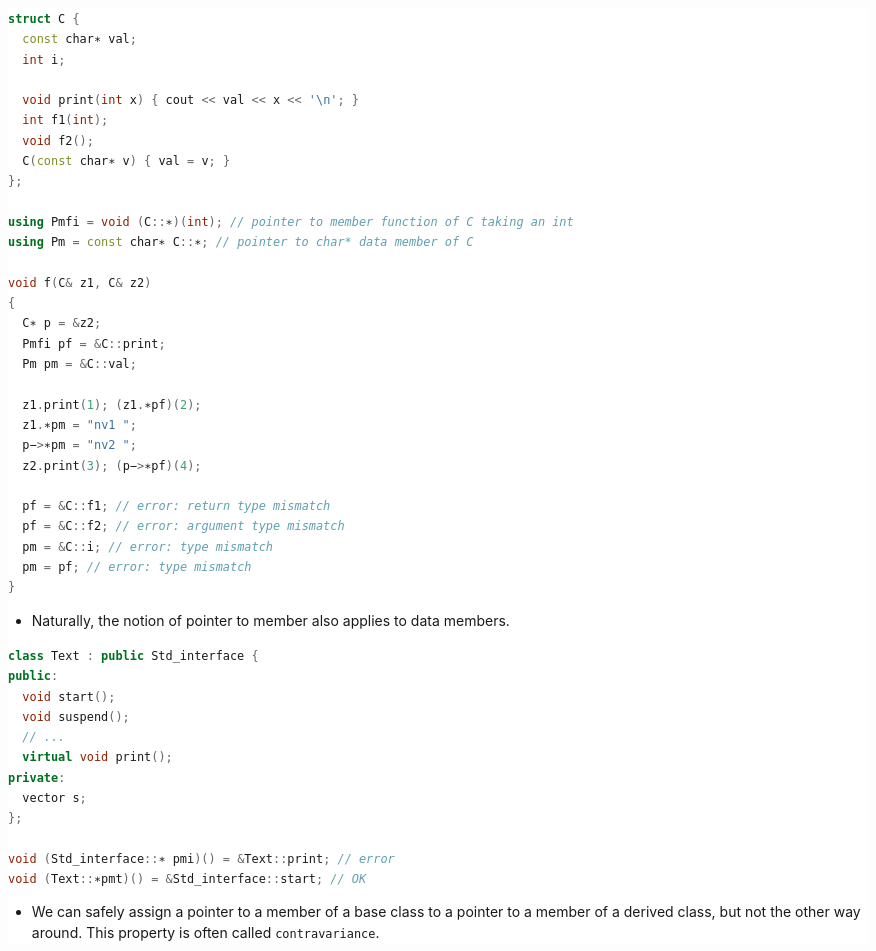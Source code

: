 ```c++
struct C {
  const char∗ val;
  int i;

  void print(int x) { cout << val << x << '\n'; }
  int f1(int);
  void f2();
  C(const char∗ v) { val = v; }
};

using Pmfi = void (C::∗)(int); // pointer to member function of C taking an int
using Pm = const char∗ C::∗; // pointer to char* data member of C

void f(C& z1, C& z2)
{
  C∗ p = &z2;
  Pmfi pf = &C::print;
  Pm pm = &C::val;

  z1.print(1); (z1.∗pf)(2);
  z1.∗pm = "nv1 ";
  p−>∗pm = "nv2 ";
  z2.print(3); (p−>∗pf)(4);

  pf = &C::f1; // error: return type mismatch
  pf = &C::f2; // error: argument type mismatch
  pm = &C::i; // error: type mismatch
  pm = pf; // error: type mismatch
}
```
- Naturally, the notion of pointer to member also applies to data members.
```c++
class Text : public Std_interface {
public:
  void start();
  void suspend();
  // ...
  virtual void print();
private:
  vector s;
};

void (Std_interface::∗ pmi)() = &Text::print; // error
void (Text::∗pmt)() = &Std_interface::start; // OK
```
- We can safely assign a pointer to a member of a base class to a pointer to a member of a derived class, but not the other way around. This property is often called `contravariance`. 
